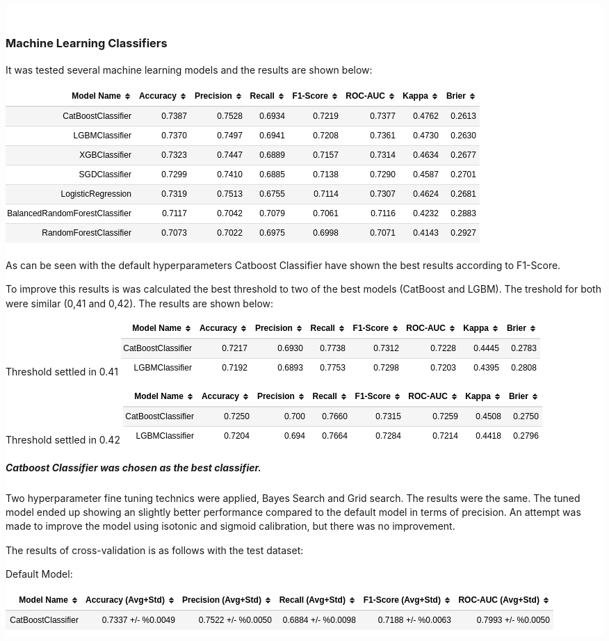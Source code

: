 <br>

### Machine Learning Classifiers

It was tested several machine learning models and the results are shown below:

![](img/ml.png)

As can be seen with the default hyperparameters Catboost Classifier have shown the best results according to F1-Score. 

To improve this results is was calculated the best threshold to two of the best models (CatBoost and LGBM). The treshold for both were similar (0,41 and 0,42). The results are shown below:

Threshold settled in 0.41
![](img/41.png)

Threshold settled in 0.42
![](img/42.png)

##### Catboost Classifier  was chosen as the best classifier. 

Two hyperparameter fine tuning technics were applied, Bayes Search and Grid search. The results were the same. The tuned model ended up showing an slightly better performance compared to the default model in terms of precision. An attempt was made to improve the model using isotonic and sigmoid calibration, but there was no improvement.

The results of cross-validation is as follows with the test dataset:

Default Model:

![](img/default.png)
